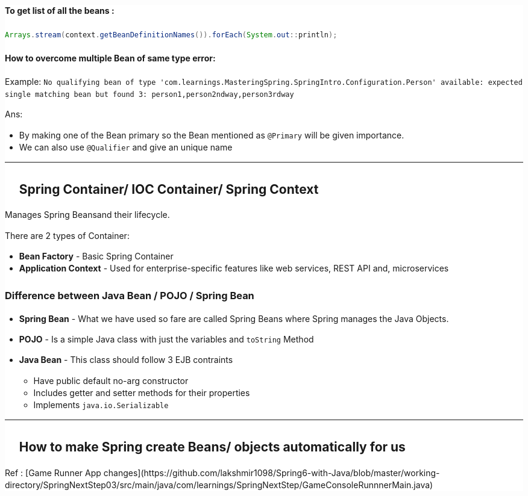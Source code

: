 #### To get list of all the beans :

```java
Arrays.stream(context.getBeanDefinitionNames()).forEach(System.out::println);
```

#### How to overcome multiple Bean of same type error:

Example:
`No qualifying bean of type 'com.learnings.MasteringSpring.SpringIntro.Configuration.Person' available: expected single matching bean but found 3: person1,person2ndway,person3rdway`

Ans:

- By making one of the Bean primary so the Bean mentioned as `@Primary` will be given importance.
- We can also use `@Qualifier` and give an unique name

---

<div id="user-content-toc">
  <ul style="list-style: none;">
    <summary>
      <h2>Spring Container/ IOC Container/ Spring Context</h2>
    </summary>
  </ul>
</div>

Manages Spring Beansand their lifecycle.

There are 2 types of Container:

- **Bean Factory** - Basic Spring Container
- **Application Context** - Used for enterprise-specific features like web services, REST API and, microservices

### Difference between Java Bean / POJO / Spring Bean

- **Spring Bean** - What we have used so fare are called Spring Beans where Spring manages the Java Objects.
- **POJO** - Is a simple Java class with just the variables and `toString` Method
- **Java Bean** - This class should follow 3 EJB contraints

  - Have public default no-arg constructor
  - Includes getter and setter methods for their properties
  - Implements `java.io.Serializable`

---

<div id="user-content-toc">
  <ul style="list-style: none;">
    <summary>
      <h2>How to make Spring create Beans/ objects automatically for us</h2>
    </summary>
  </ul>
</div>
Ref : [Game Runner App changes](https://github.com/lakshmir1098/Spring6-with-Java/blob/master/working-directory/SpringNextStep03/src/main/java/com/learnings/SpringNextStep/GameConsoleRunnnerMain.java)
